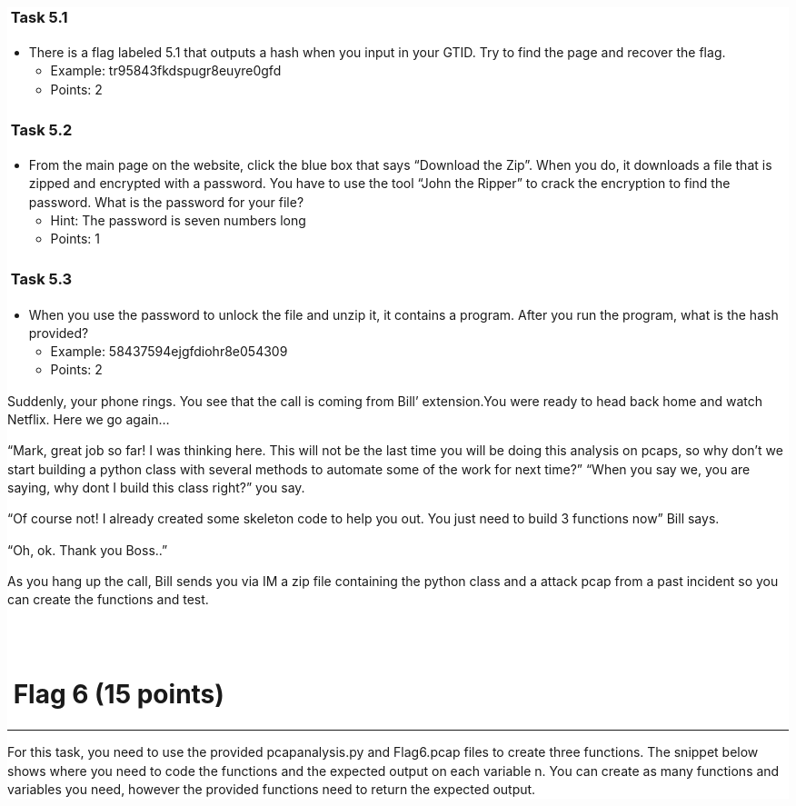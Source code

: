 <h3 id="task-51">&nbsp;Task 5.1</h3>
<ul>
<li>There is a flag labeled 5.1 that outputs a hash when you input in your GTID. Try to find the page and recover the flag.
<ul>
<li>Example: tr95843fkdspugr8euyre0gfd</li>
<li>Points: 2</li>
</ul>
</li>
</ul>
<h3 id="task-52">&nbsp;Task 5.2</h3>
<ul>
<li>From the main page on the website, click the blue box that says “Download the Zip”. When you do, it downloads a file that is zipped and encrypted with a password. You have to use the tool “John the Ripper” to crack the encryption to find the password. What is the password for your file?
<ul>
<li>Hint: The password is seven numbers long</li>
<li>Points: 1</li>
</ul>
</li>
</ul>
<h3 id="task-53">&nbsp;Task 5.3</h3>
<ul>
<li>When you use the password to unlock the file and unzip it, it contains a program. After you run the program, what is the hash provided?
<ul>
<li>Example: 58437594ejgfdiohr8e054309</li>
<li>Points: 2</li>
</ul>
</li>
</ul>
Suddenly, your phone rings. You see that the call is coming from Bill’ extension.You were ready to head back home and watch Netflix. Here we go again…

“Mark, great job so far! I was thinking here. This will not be the last time you will be doing this analysis on pcaps, so why don’t we start building a python class with several methods to automate some of the work for next time?” “When you say we, you are saying, why dont I build this class right?” you say.

“Of course not! I already created some skeleton code to help you out. You just need to build 3 functions now” Bill says.

“Oh, ok. Thank you Boss..”

As you hang up the call, Bill sends you via IM a zip file containing the python class and a attack pcap from a past incident so you can create the functions and test.

<footer>
<div id="top" class="main">
<div id="main-content-wrap" class="main-content-wrap">
<nav class="breadcrumb-nav" aria-label="Breadcrumb">&nbsp;</nav>
<div id="main-content" class="main-content" role="main">
<h1 id="flag-6-15-points">&nbsp;Flag 6 (15 points)</h1>
<hr>
For this task, you need to use the provided pcapanalysis.py and Flag6.pcap files to create three functions. The snippet below shows where you need to code the functions and the expected output on each variable n. You can create as many functions and variables you need, however the provided functions need to return the expected output.
